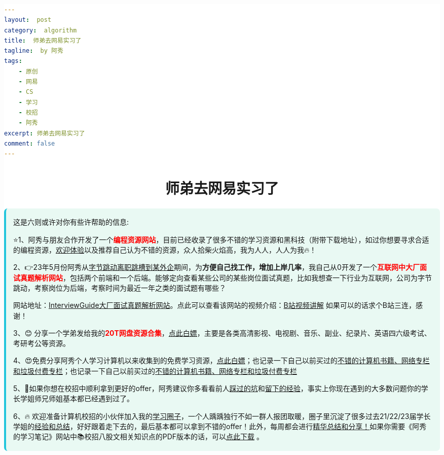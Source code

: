 ```yaml
---
layout:  post
category:  algorithm
title:  师弟去网易实习了
tagline:  by 阿秀
tags:
    - 原创
    - 网易
    - CS
    - 学习
    - 校招
    - 阿秀
excerpt: 师弟去网易实习了
comment: false
---
```




<h1 align="center">师弟去网易实习了</h1>

<div style="border-color: #24C6DC;
            background-color: #e9f9f3;         
            margin: 1rem 0;
        padding: .25rem 1rem;
        border-left-width: .3rem;
        border-left-style: solid;
        border-radius: .5rem;
        color: inherit;">
  <p>这是六则或许对你有些许帮助的信息:</p>
<p>⭐️1、阿秀与朋友合作开发了一个<span style="font-weight:bold;color:red">编程资源网站</span>，目前已经收录了很多不错的学习资源和黑科技（附带下载地址），如过你想要寻求合适的编程资源，<a href="https://tools.interviewguide.cn/home" style="text-decoration: underline" target="_blank">欢迎体验</a>以及推荐自己认为不错的资源，众人拾柴火焰高，我为人人，人人为我🔥！</p>  <p>2、👉23年5月份阿秀从<a style="text-decoration: underline" href="https://mp.weixin.qq.com/s/zKItpGwIkHKK4g2aOlL2rA" target="_blank">字节跳动离职跳槽到某外企</a>期间，为<span style="font-weight:bold">方便自己找工作，增加上岸几率</span>，我自己从0开发了一个<span style="font-weight:bold;color:red">互联网中大厂面试真题解析网站</span>，包括两个前端和一个后端。能够定向查看某些公司的某些岗位面试真题，比如我想查一下行业为互联网，公司为字节跳动，考察岗位为后端，考察时间为最近一年之类的面试题有哪些？
<div align="center">
</div>网站地址：<a style="text-decoration: underline" href="https://top.interviewguide.cn/" target="_blank">InterviewGuide大厂面试真题解析网站</a>。点此可以查看该网站的视频介绍：<a style="text-decoration: underline" href="https://www.bilibili.com/video/BV1f94y1C7BL" target="_blank">B站视频讲解</a>   如果可以的话求个B站三连，感谢！
  </p>3、😊
    分享一个学弟发给我的<span style="font-weight:bold;color:red">20T网盘资源合集</span>，<a style="text-decoration: underline" href="https://docs.qq.com/sheet/DY3VPVklVaFFMcUZ4?tab=9h5afr" target="_blank">点此白嫖</a>，主要是各类高清影视、电视剧、音乐、副业、纪录片、英语四六级考试、考研考公等资源。
  </p>
  <p>4、😍免费分享阿秀个人学习计算机以来收集到的免费学习资源，<a style="text-decoration: underline" href="/notes/07-resources/01-free/01-introduce.html" target="_blank">点此白嫖</a>；也记录一下自己以前买过的<a style="text-decoration: underline" href="/notes/07-resources/02-precious.html" target="_blank">不错的计算机书籍、网络专栏和垃圾付费专栏</a>；也记录一下自己以前买过的<a style="text-decoration: underline" href="/notes/07-resources/02-precious.html" target="_blank">不错的计算机书籍、网络专栏和垃圾付费专栏</a>
  </p>
  <p>5、🚀如果你想在校招中顺利拿到更好的offer，阿秀建议你多看看前人<a style="text-decoration: underline" href="https://www.yuque.com/tuobaaxiu/httmmc/npg1k81zeq4wfpyz" target="_blank">踩过的坑</a>和<a style="text-decoration: underline"  target="_blank" href="https://www.yuque.com/tuobaaxiu/httmmc/gge9ppd0mbu2d3dp">留下的经验</a>，事实上你现在遇到的大多数问题你的学长学姐师兄师姐基本都已经遇到过了。
  </p>
  <p>6、🔥 欢迎准备计算机校招的小伙伴加入我的<a  style="text-decoration: underline" href="https://www.yuque.com/tuobaaxiu/httmmc/xg0otqvc17wfx4u9" target="_blank">学习圈子</a>，一个人踽踽独行不如一群人报团取暖，圈子里沉淀了很多过去21/22/23届学长学姐的<a  style="text-decoration: underline" href="https://www.yuque.com/tuobaaxiu/httmmc/gge9ppd0mbu2d3dp" target="_blank">经验和总结</a>，好好跟着走下去的，最后基本都可以拿到不错的offer！此外，每周都会进行<a  style="text-decoration: underline" href="https://www.yuque.com/tuobaaxiu/httmmc/npg1k81zeq4wfpyz" target="_blank">精华总结和分享！</a>如果你需要《阿秀的学习笔记》网站中📚︎校招八股文相关知识点的PDF版本的话，可以<a style="text-decoration: underline" href="https://www.yuque.com/tuobaaxiu/httmmc/qs0yn66apvkzw0ps" target="_blank">点此下载</a> 。</p>   </div>
